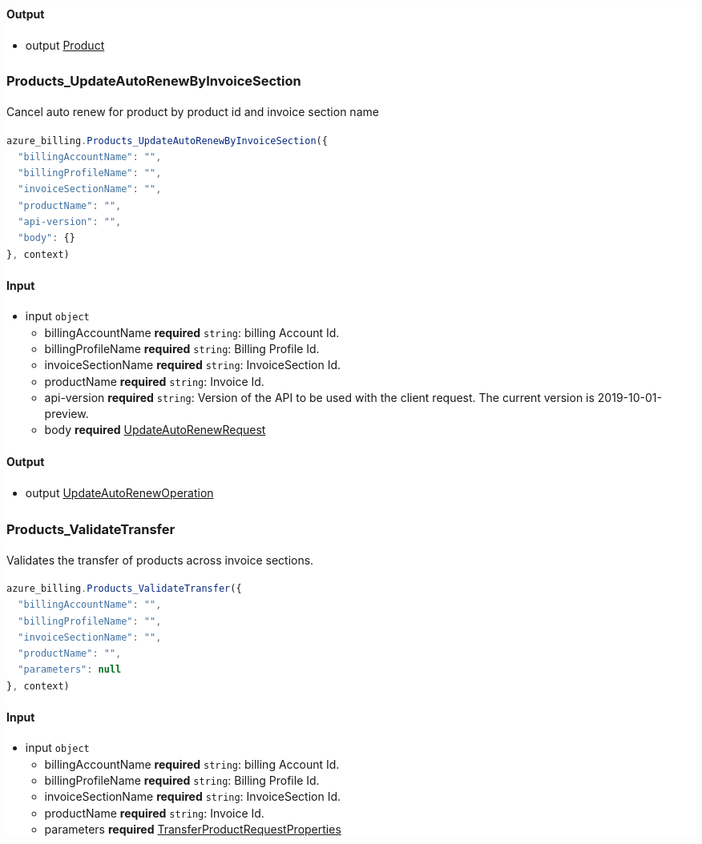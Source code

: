 #### Output
* output [Product](#product)

### Products_UpdateAutoRenewByInvoiceSection
Cancel auto renew for product by product id and invoice section name


```js
azure_billing.Products_UpdateAutoRenewByInvoiceSection({
  "billingAccountName": "",
  "billingProfileName": "",
  "invoiceSectionName": "",
  "productName": "",
  "api-version": "",
  "body": {}
}, context)
```

#### Input
* input `object`
  * billingAccountName **required** `string`: billing Account Id.
  * billingProfileName **required** `string`: Billing Profile Id.
  * invoiceSectionName **required** `string`: InvoiceSection Id.
  * productName **required** `string`: Invoice Id.
  * api-version **required** `string`: Version of the API to be used with the client request. The current version is 2019-10-01-preview.
  * body **required** [UpdateAutoRenewRequest](#updateautorenewrequest)

#### Output
* output [UpdateAutoRenewOperation](#updateautorenewoperation)

### Products_ValidateTransfer
Validates the transfer of products across invoice sections.


```js
azure_billing.Products_ValidateTransfer({
  "billingAccountName": "",
  "billingProfileName": "",
  "invoiceSectionName": "",
  "productName": "",
  "parameters": null
}, context)
```

#### Input
* input `object`
  * billingAccountName **required** `string`: billing Account Id.
  * billingProfileName **required** `string`: Billing Profile Id.
  * invoiceSectionName **required** `string`: InvoiceSection Id.
  * productName **required** `string`: Invoice Id.
  * parameters **required** [TransferProductRequestProperties](#transferproductrequestproperties)
